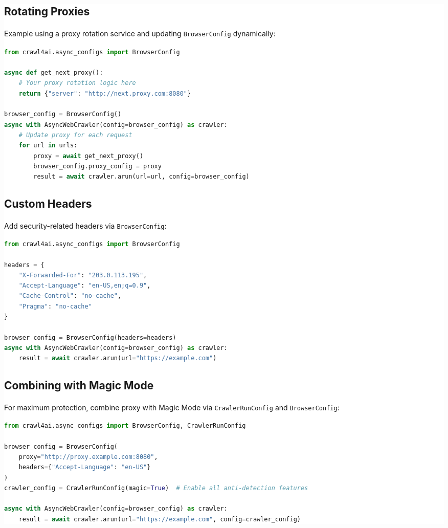 ## Rotating Proxies

Example using a proxy rotation service and updating `BrowserConfig` dynamically:

```python
from crawl4ai.async_configs import BrowserConfig

async def get_next_proxy():
    # Your proxy rotation logic here
    return {"server": "http://next.proxy.com:8080"}

browser_config = BrowserConfig()
async with AsyncWebCrawler(config=browser_config) as crawler:
    # Update proxy for each request
    for url in urls:
        proxy = await get_next_proxy()
        browser_config.proxy_config = proxy
        result = await crawler.arun(url=url, config=browser_config)
```

## Custom Headers

Add security-related headers via `BrowserConfig`:

```python
from crawl4ai.async_configs import BrowserConfig

headers = {
    "X-Forwarded-For": "203.0.113.195",
    "Accept-Language": "en-US,en;q=0.9",
    "Cache-Control": "no-cache",
    "Pragma": "no-cache"
}

browser_config = BrowserConfig(headers=headers)
async with AsyncWebCrawler(config=browser_config) as crawler:
    result = await crawler.arun(url="https://example.com")
```

## Combining with Magic Mode

For maximum protection, combine proxy with Magic Mode via `CrawlerRunConfig` and `BrowserConfig`:

```python
from crawl4ai.async_configs import BrowserConfig, CrawlerRunConfig

browser_config = BrowserConfig(
    proxy="http://proxy.example.com:8080",
    headers={"Accept-Language": "en-US"}
)
crawler_config = CrawlerRunConfig(magic=True)  # Enable all anti-detection features

async with AsyncWebCrawler(config=browser_config) as crawler:
    result = await crawler.arun(url="https://example.com", config=crawler_config)
```
